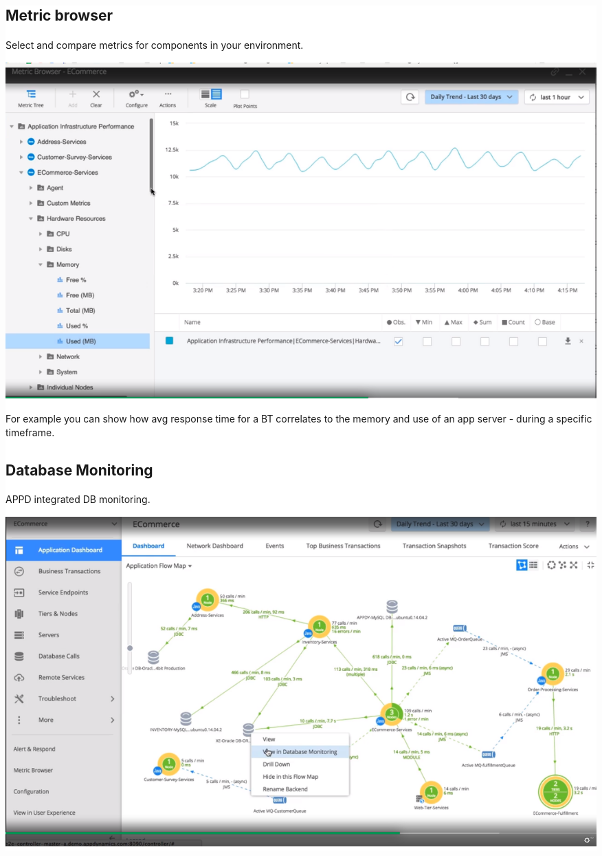 ## Metric browser

Select and compare metrics for components in your environment. 

![](images/00/2021-04-22-07-45-58.png)

For example you can show how avg response time for a BT correlates to the memory and use of an app server - during a specific timeframe. 

## Database Monitoring

APPD integrated DB monitoring.

![](images/00/2021-04-22-07-52-22.png)
